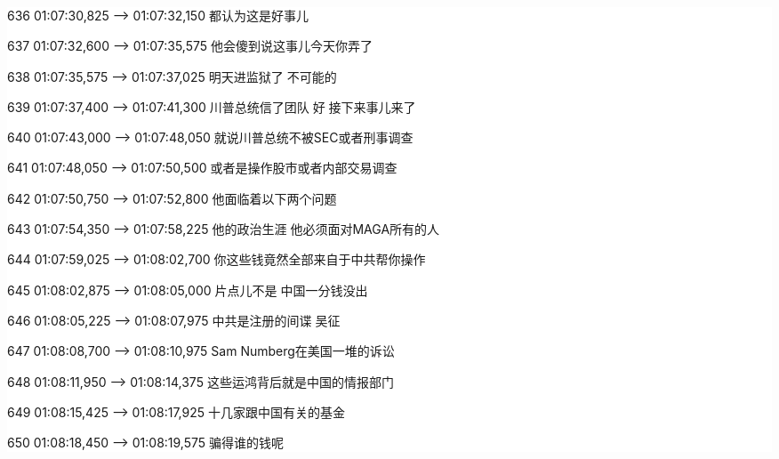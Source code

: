 636
01:07:30,825 –&gt; 01:07:32,150
都认为这是好事儿
 
637
01:07:32,600 –&gt; 01:07:35,575
他会傻到说这事儿今天你弄了
 
638
01:07:35,575 –&gt; 01:07:37,025
明天进监狱了 不可能的
 
639
01:07:37,400 –&gt; 01:07:41,300
川普总统信了团队 好 接下来事儿来了
 
640
01:07:43,000 –&gt; 01:07:48,050
就说川普总统不被SEC或者刑事调查
 
641
01:07:48,050 –&gt; 01:07:50,500
或者是操作股市或者内部交易调查
 
642
01:07:50,750 –&gt; 01:07:52,800
他面临着以下两个问题
 
643
01:07:54,350 –&gt; 01:07:58,225
他的政治生涯 他必须面对MAGA所有的人
 
644
01:07:59,025 –&gt; 01:08:02,700
你这些钱竟然全部来自于中共帮你操作
 
645
01:08:02,875 –&gt; 01:08:05,000
片点儿不是 中国一分钱没出
 
646
01:08:05,225 –&gt; 01:08:07,975
中共是注册的间谍 吴征
 
647
01:08:08,700 –&gt; 01:08:10,975
Sam Numberg在美国一堆的诉讼
 
648
01:08:11,950 –&gt; 01:08:14,375
这些运鸿背后就是中国的情报部门
 
649
01:08:15,425 –&gt; 01:08:17,925
十几家跟中国有关的基金
 
650
01:08:18,450 –&gt; 01:08:19,575
骗得谁的钱呢
 